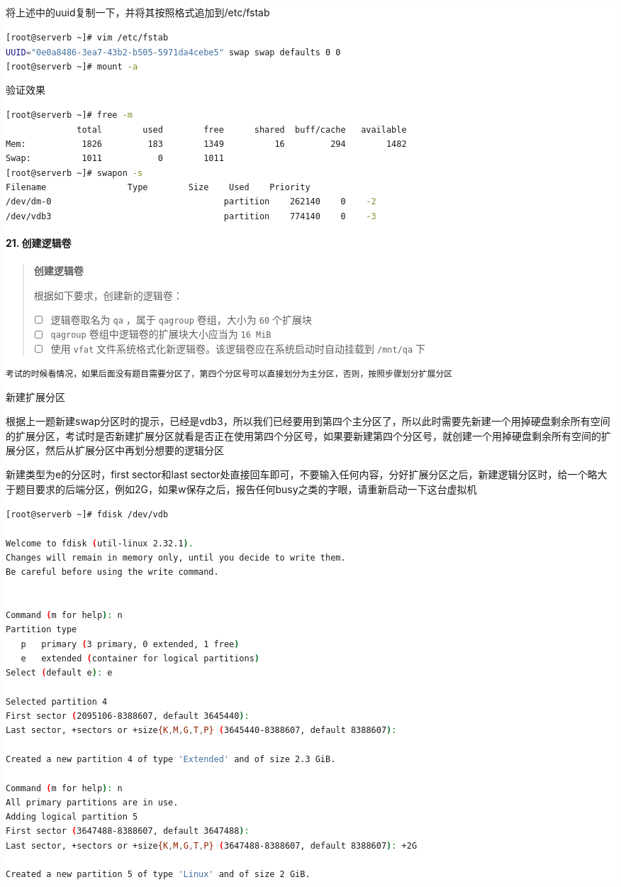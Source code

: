 将上述中的uuid复制一下，并将其按照格式追加到/etc/fstab

```bash
[root@serverb ~]# vim /etc/fstab
UUID="0e0a8486-3ea7-43b2-b505-5971da4cebe5" swap swap defaults 0 0
[root@serverb ~]# mount -a
```

验证效果

```bash
[root@serverb ~]# free -m
              total        used        free      shared  buff/cache   available
Mem:           1826         183        1349          16         294        1482
Swap:          1011           0        1011
[root@serverb ~]# swapon -s
Filename                Type        Size    Used    Priority
/dev/dm-0                                  partition    262140    0    -2
/dev/vdb3                                  partition    774140    0    -3
```

#### 21. 创建逻辑卷

> **创建逻辑卷**
>
> 根据如下要求，创建新的逻辑卷：
>
> - [ ] 逻辑卷取名为 `qa` ，属于 `qagroup` 卷组，大小为 `60` 个扩展块
> - [ ] `qagroup` 卷组中逻辑卷的扩展块大小应当为 `16 MiB`
> - [ ] 使用 `vfat` 文件系统格式化新逻辑卷。该逻辑卷应在系统启动时自动挂载到 `/mnt/qa` 下

`考试的时候看情况，如果后面没有题目需要分区了，第四个分区号可以直接划分为主分区，否则，按照步骤划分扩展分区`

新建扩展分区

根据上一题新建swap分区时的提示，已经是vdb3，所以我们已经要用到第四个主分区了，所以此时需要先新建一个用掉硬盘剩余所有空间的扩展分区，考试时是否新建扩展分区就看是否正在使用第四个分区号，如果要新建第四个分区号，就创建一个用掉硬盘剩余所有空间的扩展分区，然后从扩展分区中再划分想要的逻辑分区

新建类型为e的分区时，first sector和last sector处直接回车即可，不要输入任何内容，分好扩展分区之后，新建逻辑分区时，给一个略大于题目要求的后端分区，例如2G，如果w保存之后，报告任何busy之类的字眼，请重新启动一下这台虚拟机

```bash
[root@serverb ~]# fdisk /dev/vdb

Welcome to fdisk (util-linux 2.32.1).
Changes will remain in memory only, until you decide to write them.
Be careful before using the write command.


Command (m for help): n
Partition type
   p   primary (3 primary, 0 extended, 1 free)
   e   extended (container for logical partitions)
Select (default e): e

Selected partition 4
First sector (2095106-8388607, default 3645440): 
Last sector, +sectors or +size{K,M,G,T,P} (3645440-8388607, default 8388607): 

Created a new partition 4 of type 'Extended' and of size 2.3 GiB.

Command (m for help): n
All primary partitions are in use.
Adding logical partition 5
First sector (3647488-8388607, default 3647488): 
Last sector, +sectors or +size{K,M,G,T,P} (3647488-8388607, default 8388607): +2G

Created a new partition 5 of type 'Linux' and of size 2 GiB.

```